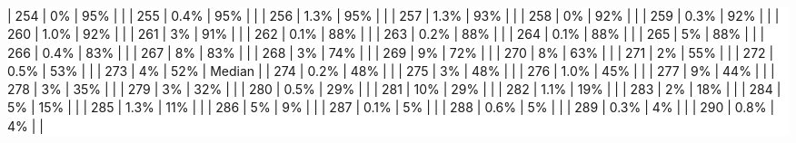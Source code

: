 | 254 | 0% | 95% |  |
| 255 | 0.4% | 95% |  |
| 256 | 1.3% | 95% |  |
| 257 | 1.3% | 93% |  |
| 258 | 0% | 92% |  |
| 259 | 0.3% | 92% |  |
| 260 | 1.0% | 92% |  |
| 261 | 3% | 91% |  |
| 262 | 0.1% | 88% |  |
| 263 | 0.2% | 88% |  |
| 264 | 0.1% | 88% |  |
| 265 | 5% | 88% |  |
| 266 | 0.4% | 83% |  |
| 267 | 8% | 83% |  |
| 268 | 3% | 74% |  |
| 269 | 9% | 72% |  |
| 270 | 8% | 63% |  |
| 271 | 2% | 55% |  |
| 272 | 0.5% | 53% |  |
| 273 | 4% | 52% | Median |
| 274 | 0.2% | 48% |  |
| 275 | 3% | 48% |  |
| 276 | 1.0% | 45% |  |
| 277 | 9% | 44% |  |
| 278 | 3% | 35% |  |
| 279 | 3% | 32% |  |
| 280 | 0.5% | 29% |  |
| 281 | 10% | 29% |  |
| 282 | 1.1% | 19% |  |
| 283 | 2% | 18% |  |
| 284 | 5% | 15% |  |
| 285 | 1.3% | 11% |  |
| 286 | 5% | 9% |  |
| 287 | 0.1% | 5% |  |
| 288 | 0.6% | 5% |  |
| 289 | 0.3% | 4% |  |
| 290 | 0.8% | 4% |  |